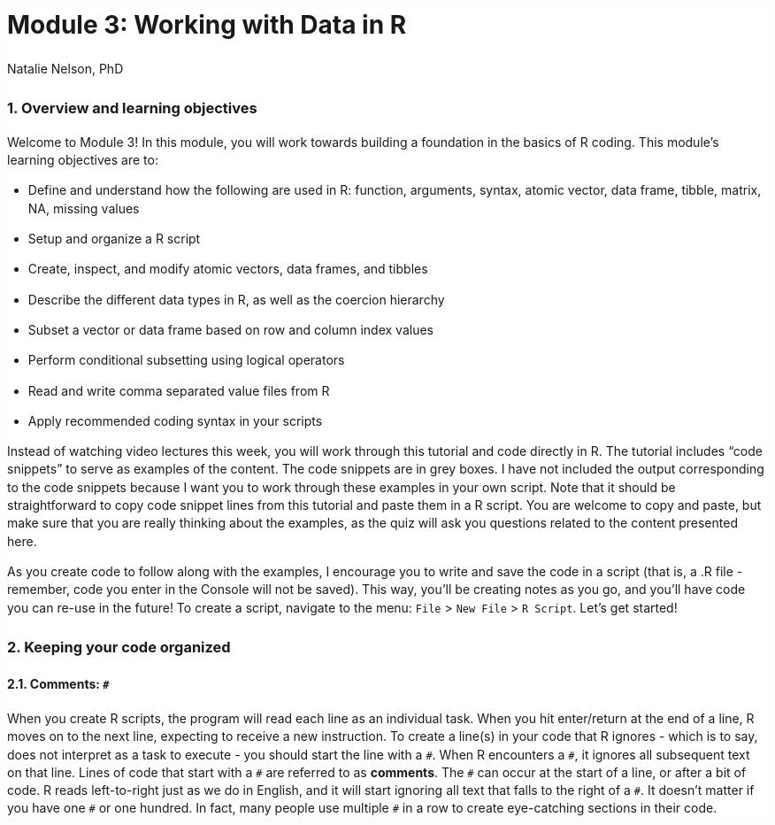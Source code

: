 Module 3: Working with Data in R
================
Natalie Nelson, PhD

### 1\. Overview and learning objectives

Welcome to Module 3\! In this module, you will work towards building a
foundation in the basics of R coding. This module’s learning objectives
are to:

  - Define and understand how the following are used in R: function,
    arguments, syntax, atomic vector, data frame, tibble, matrix, NA,
    missing values

  - Setup and organize a R script

  - Create, inspect, and modify atomic vectors, data frames, and tibbles

  - Describe the different data types in R, as well as the coercion
    hierarchy

  - Subset a vector or data frame based on row and column index values

  - Perform conditional subsetting using logical operators

  - Read and write comma separated value files from R

  - Apply recommended coding syntax in your scripts

Instead of watching video lectures this week, you will work through this
tutorial and code directly in R. The tutorial includes “code snippets”
to serve as examples of the content. The code snippets are in grey
boxes. I have not included the output corresponding to the code snippets
because I want you to work through these examples in your own script.
Note that it should be straightforward to copy code snippet lines from
this tutorial and paste them in a R script. You are welcome to copy and
paste, but make sure that you are really thinking about the examples, as
the quiz will ask you questions related to the content presented here.

As you create code to follow along with the examples, I encourage you to
write and save the code in a script (that is, a .R file - remember, code
you enter in the Console will not be saved). This way, you’ll be
creating notes as you go, and you’ll have code you can re-use in the
future\! To create a script, navigate to the menu: `File` \> `New File`
\> `R Script`. Let’s get started\!

### 2\. Keeping your code organized

#### 2.1. Comments: `#`

When you create R scripts, the program will read each line as an
individual task. When you hit enter/return at the end of a line, R moves
on to the next line, expecting to receive a new instruction. To create a
line(s) in your code that R ignores - which is to say, does not
interpret as a task to execute - you should start the line with a `#`.
When R encounters a `#`, it ignores all subsequent text on that line.
Lines of code that start with a `#` are referred to as **comments**. The
`#` can occur at the start of a line, or after a bit of code. R reads
left-to-right just as we do in English, and it will start ignoring all
text that falls to the right of a `#`. It doesn’t matter if you have one
`#` or one hundred. In fact, many people use multiple `#` in a row to
create eye-catching sections in their code.
